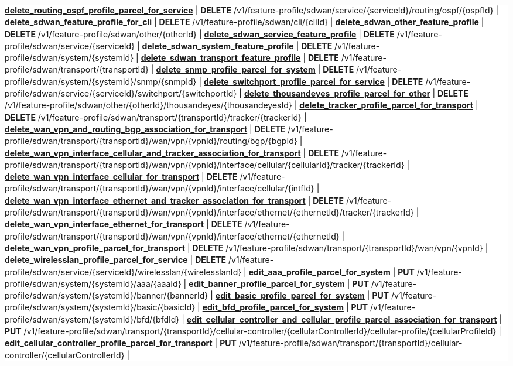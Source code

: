 [**delete_routing_ospf_profile_parcel_for_service**](ConfigurationFeatureProfileSDWANApi.md#delete_routing_ospf_profile_parcel_for_service) | **DELETE** /v1/feature-profile/sdwan/service/{serviceId}/routing/ospf/{ospfId} | 
[**delete_sdwan_feature_profile_for_cli**](ConfigurationFeatureProfileSDWANApi.md#delete_sdwan_feature_profile_for_cli) | **DELETE** /v1/feature-profile/sdwan/cli/{cliId} | 
[**delete_sdwan_other_feature_profile**](ConfigurationFeatureProfileSDWANApi.md#delete_sdwan_other_feature_profile) | **DELETE** /v1/feature-profile/sdwan/other/{otherId} | 
[**delete_sdwan_service_feature_profile**](ConfigurationFeatureProfileSDWANApi.md#delete_sdwan_service_feature_profile) | **DELETE** /v1/feature-profile/sdwan/service/{serviceId} | 
[**delete_sdwan_system_feature_profile**](ConfigurationFeatureProfileSDWANApi.md#delete_sdwan_system_feature_profile) | **DELETE** /v1/feature-profile/sdwan/system/{systemId} | 
[**delete_sdwan_transport_feature_profile**](ConfigurationFeatureProfileSDWANApi.md#delete_sdwan_transport_feature_profile) | **DELETE** /v1/feature-profile/sdwan/transport/{transportId} | 
[**delete_snmp_profile_parcel_for_system**](ConfigurationFeatureProfileSDWANApi.md#delete_snmp_profile_parcel_for_system) | **DELETE** /v1/feature-profile/sdwan/system/{systemId}/snmp/{snmpId} | 
[**delete_switchport_profile_parcel_for_service**](ConfigurationFeatureProfileSDWANApi.md#delete_switchport_profile_parcel_for_service) | **DELETE** /v1/feature-profile/sdwan/service/{serviceId}/switchport/{switchportId} | 
[**delete_thousandeyes_profile_parcel_for_other**](ConfigurationFeatureProfileSDWANApi.md#delete_thousandeyes_profile_parcel_for_other) | **DELETE** /v1/feature-profile/sdwan/other/{otherId}/thousandeyes/{thousandeyesId} | 
[**delete_tracker_profile_parcel_for_transport**](ConfigurationFeatureProfileSDWANApi.md#delete_tracker_profile_parcel_for_transport) | **DELETE** /v1/feature-profile/sdwan/transport/{transportId}/tracker/{trackerId} | 
[**delete_wan_vpn_and_routing_bgp_association_for_transport**](ConfigurationFeatureProfileSDWANApi.md#delete_wan_vpn_and_routing_bgp_association_for_transport) | **DELETE** /v1/feature-profile/sdwan/transport/{transportId}/wan/vpn/{vpnId}/routing/bgp/{bgpId} | 
[**delete_wan_vpn_interface_cellular_and_tracker_association_for_transport**](ConfigurationFeatureProfileSDWANApi.md#delete_wan_vpn_interface_cellular_and_tracker_association_for_transport) | **DELETE** /v1/feature-profile/sdwan/transport/{transportId}/wan/vpn/{vpnId}/interface/cellular/{cellularId}/tracker/{trackerId} | 
[**delete_wan_vpn_interface_cellular_for_transport**](ConfigurationFeatureProfileSDWANApi.md#delete_wan_vpn_interface_cellular_for_transport) | **DELETE** /v1/feature-profile/sdwan/transport/{transportId}/wan/vpn/{vpnId}/interface/cellular/{intfId} | 
[**delete_wan_vpn_interface_ethernet_and_tracker_association_for_transport**](ConfigurationFeatureProfileSDWANApi.md#delete_wan_vpn_interface_ethernet_and_tracker_association_for_transport) | **DELETE** /v1/feature-profile/sdwan/transport/{transportId}/wan/vpn/{vpnId}/interface/ethernet/{ethernetId}/tracker/{trackerId} | 
[**delete_wan_vpn_interface_ethernet_for_transport**](ConfigurationFeatureProfileSDWANApi.md#delete_wan_vpn_interface_ethernet_for_transport) | **DELETE** /v1/feature-profile/sdwan/transport/{transportId}/wan/vpn/{vpnId}/interface/ethernet/{ethernetId} | 
[**delete_wan_vpn_profile_parcel_for_transport**](ConfigurationFeatureProfileSDWANApi.md#delete_wan_vpn_profile_parcel_for_transport) | **DELETE** /v1/feature-profile/sdwan/transport/{transportId}/wan/vpn/{vpnId} | 
[**delete_wirelesslan_profile_parcel_for_service**](ConfigurationFeatureProfileSDWANApi.md#delete_wirelesslan_profile_parcel_for_service) | **DELETE** /v1/feature-profile/sdwan/service/{serviceId}/wirelesslan/{wirelesslanId} | 
[**edit_aaa_profile_parcel_for_system**](ConfigurationFeatureProfileSDWANApi.md#edit_aaa_profile_parcel_for_system) | **PUT** /v1/feature-profile/sdwan/system/{systemId}/aaa/{aaaId} | 
[**edit_banner_profile_parcel_for_system**](ConfigurationFeatureProfileSDWANApi.md#edit_banner_profile_parcel_for_system) | **PUT** /v1/feature-profile/sdwan/system/{systemId}/banner/{bannerId} | 
[**edit_basic_profile_parcel_for_system**](ConfigurationFeatureProfileSDWANApi.md#edit_basic_profile_parcel_for_system) | **PUT** /v1/feature-profile/sdwan/system/{systemId}/basic/{basicId} | 
[**edit_bfd_profile_parcel_for_system**](ConfigurationFeatureProfileSDWANApi.md#edit_bfd_profile_parcel_for_system) | **PUT** /v1/feature-profile/sdwan/system/{systemId}/bfd/{bfdId} | 
[**edit_cellular_controller_and_cellular_profile_parcel_association_for_transport**](ConfigurationFeatureProfileSDWANApi.md#edit_cellular_controller_and_cellular_profile_parcel_association_for_transport) | **PUT** /v1/feature-profile/sdwan/transport/{transportId}/cellular-controller/{cellularControllerId}/cellular-profile/{cellularProfileId} | 
[**edit_cellular_controller_profile_parcel_for_transport**](ConfigurationFeatureProfileSDWANApi.md#edit_cellular_controller_profile_parcel_for_transport) | **PUT** /v1/feature-profile/sdwan/transport/{transportId}/cellular-controller/{cellularControllerId} | 